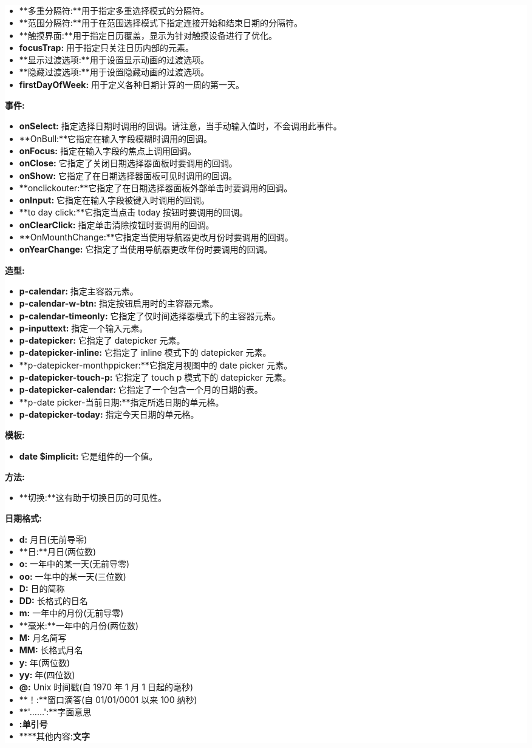 *   **多重分隔符:**用于指定多重选择模式的分隔符。
*   **范围分隔符:**用于在范围选择模式下指定连接开始和结束日期的分隔符。
*   **触摸界面:**用于指定日历覆盖，显示为针对触摸设备进行了优化。
*   **focusTrap:** 用于指定只关注日历内部的元素。
*   **显示过渡选项:**用于设置显示动画的过渡选项。
*   **隐藏过渡选项:**用于设置隐藏动画的过渡选项。
*   **firstDayOfWeek:** 用于定义各种日期计算的一周的第一天。

**事件:**

*   **onSelect:** 指定选择日期时调用的回调。请注意，当手动输入值时，不会调用此事件。
*   **OnBull:**它指定在输入字段模糊时调用的回调。
*   **onFocus:** 指定在输入字段的焦点上调用回调。
*   **onClose:** 它指定了关闭日期选择器面板时要调用的回调。
*   **onShow:** 它指定了在日期选择器面板可见时调用的回调。
*   **onclickouter:**它指定了在日期选择器面板外部单击时要调用的回调。
*   **onInput:** 它指定在输入字段被键入时调用的回调。
*   **to day click:**它指定当点击 today 按钮时要调用的回调。
*   **onClearClick:** 指定单击清除按钮时要调用的回调。
*   **OnMounthChange:**它指定当使用导航器更改月份时要调用的回调。
*   **onYearChange:** 它指定了当使用导航器更改年份时要调用的回调。

**造型:**

*   **p-calendar:** 指定主容器元素。
*   **p-calendar-w-btn:** 指定按钮启用时的主容器元素。
*   **p-calendar-timeonly:** 它指定了仅时间选择器模式下的主容器元素。
*   **p-inputtext:** 指定一个输入元素。
*   **p-datepicker:** 它指定了 datepicker 元素。
*   **p-datepicker-inline:** 它指定了 inline 模式下的 datepicker 元素。
*   **p-datepicker-monthppicker:**它指定月视图中的 date picker 元素。
*   **p-datepicker-touch-p:** 它指定了 touch p 模式下的 datepicker 元素。
*   **p-datepicker-calendar:** 它指定了一个包含一个月的日期的表。
*   **p-date picker-当前日期:**指定所选日期的单元格。
*   **p-datepicker-today:** 指定今天日期的单元格。

**模板:**

*   **date $implicit:** 它是组件的一个值。

**方法:**

*   **切换:**这有助于切换日历的可见性。

**日期格式:**

*   **d:** 月日(无前导零)
*   **日:**月日(两位数)
*   **o:** 一年中的某一天(无前导零)
*   **oo:** 一年中的某一天(三位数)
*   **D:** 日的简称
*   **DD:** 长格式的日名
*   **m:** 一年中的月份(无前导零)
*   **毫米:**一年中的月份(两位数)
*   **M:** 月名简写
*   **MM:** 长格式月名
*   **y:** 年(两位数)
*   **yy:** 年(四位数)
*   **@:** Unix 时间戳(自 1970 年 1 月 1 日起的毫秒)
*   **！:**窗口滴答(自 01/01/0001 以来 100 纳秒)
*   **'……':**字面意思
*   **:单引号**
*   ****其他内容:**文字**
